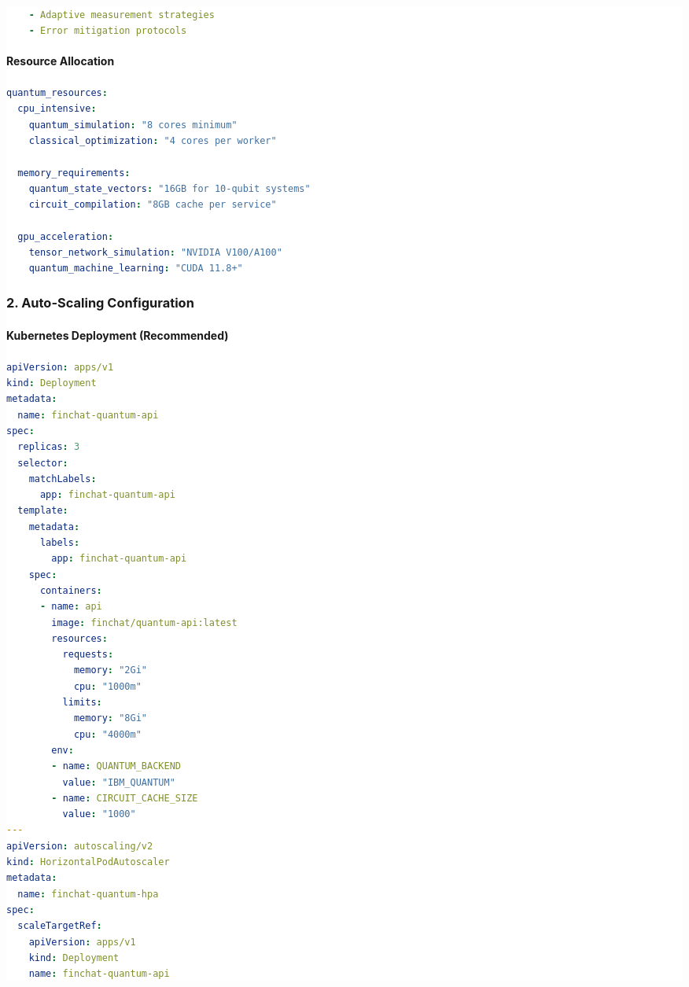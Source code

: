 ```yaml
    - Adaptive measurement strategies
    - Error mitigation protocols
```

#### Resource Allocation
```yaml
quantum_resources:
  cpu_intensive:
    quantum_simulation: "8 cores minimum"
    classical_optimization: "4 cores per worker"
    
  memory_requirements:
    quantum_state_vectors: "16GB for 10-qubit systems"
    circuit_compilation: "8GB cache per service"
    
  gpu_acceleration:
    tensor_network_simulation: "NVIDIA V100/A100"
    quantum_machine_learning: "CUDA 11.8+"
```

### 2. **Auto-Scaling Configuration**

#### Kubernetes Deployment (Recommended)
```yaml
apiVersion: apps/v1
kind: Deployment
metadata:
  name: finchat-quantum-api
spec:
  replicas: 3
  selector:
    matchLabels:
      app: finchat-quantum-api
  template:
    metadata:
      labels:
        app: finchat-quantum-api
    spec:
      containers:
      - name: api
        image: finchat/quantum-api:latest
        resources:
          requests:
            memory: "2Gi"
            cpu: "1000m"
          limits:
            memory: "8Gi"
            cpu: "4000m"
        env:
        - name: QUANTUM_BACKEND
          value: "IBM_QUANTUM"
        - name: CIRCUIT_CACHE_SIZE
          value: "1000"
---
apiVersion: autoscaling/v2
kind: HorizontalPodAutoscaler
metadata:
  name: finchat-quantum-hpa
spec:
  scaleTargetRef:
    apiVersion: apps/v1
    kind: Deployment
    name: finchat-quantum-api
```